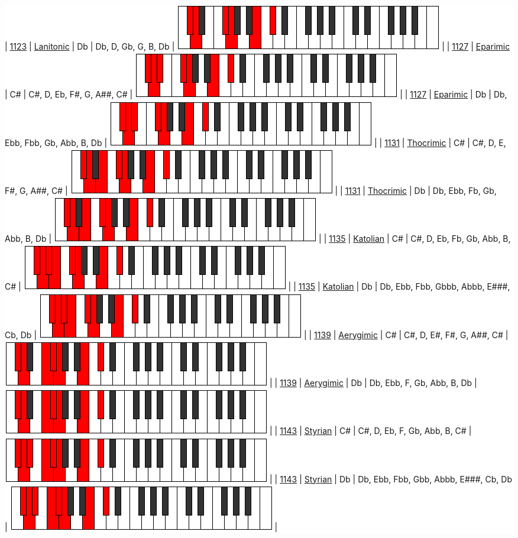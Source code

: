| [1123](https://ianring.com/musictheory/scales/1123) | [Lanitonic](ModeDFlatLanitonic.md) | Db | Db, D, Gb, G, B, Db | ![ModeDFlatLanitonic](ModeDFlatLanitonic.png) |
| [1127](https://ianring.com/musictheory/scales/1127) | [Eparimic](ModeCSharpEparimic.md) | C# | C#, D, Eb, F#, G, A##, C# | ![ModeCSharpEparimic](ModeCSharpEparimic.png) |
| [1127](https://ianring.com/musictheory/scales/1127) | [Eparimic](ModeDFlatEparimic.md) | Db | Db, Ebb, Fbb, Gb, Abb, B, Db | ![ModeDFlatEparimic](ModeDFlatEparimic.png) |
| [1131](https://ianring.com/musictheory/scales/1131) | [Thocrimic](ModeCSharpThocrimic.md) | C# | C#, D, E, F#, G, A##, C# | ![ModeCSharpThocrimic](ModeCSharpThocrimic.png) |
| [1131](https://ianring.com/musictheory/scales/1131) | [Thocrimic](ModeDFlatThocrimic.md) | Db | Db, Ebb, Fb, Gb, Abb, B, Db | ![ModeDFlatThocrimic](ModeDFlatThocrimic.png) |
| [1135](https://ianring.com/musictheory/scales/1135) | [Katolian](ModeCSharpKatolian.md) | C# | C#, D, Eb, Fb, Gb, Abb, B, C# | ![ModeCSharpKatolian](ModeCSharpKatolian.png) |
| [1135](https://ianring.com/musictheory/scales/1135) | [Katolian](ModeDFlatKatolian.md) | Db | Db, Ebb, Fbb, Gbbb, Abbb, E###, Cb, Db | ![ModeDFlatKatolian](ModeDFlatKatolian.png) |
| [1139](https://ianring.com/musictheory/scales/1139) | [Aerygimic](ModeCSharpAerygimic.md) | C# | C#, D, E#, F#, G, A##, C# | ![ModeCSharpAerygimic](ModeCSharpAerygimic.png) |
| [1139](https://ianring.com/musictheory/scales/1139) | [Aerygimic](ModeDFlatAerygimic.md) | Db | Db, Ebb, F, Gb, Abb, B, Db | ![ModeDFlatAerygimic](ModeDFlatAerygimic.png) |
| [1143](https://ianring.com/musictheory/scales/1143) | [Styrian](ModeCSharpStyrian.md) | C# | C#, D, Eb, F, Gb, Abb, B, C# | ![ModeCSharpStyrian](ModeCSharpStyrian.png) |
| [1143](https://ianring.com/musictheory/scales/1143) | [Styrian](ModeDFlatStyrian.md) | Db | Db, Ebb, Fbb, Gbb, Abbb, E###, Cb, Db | ![ModeDFlatStyrian](ModeDFlatStyrian.png) |